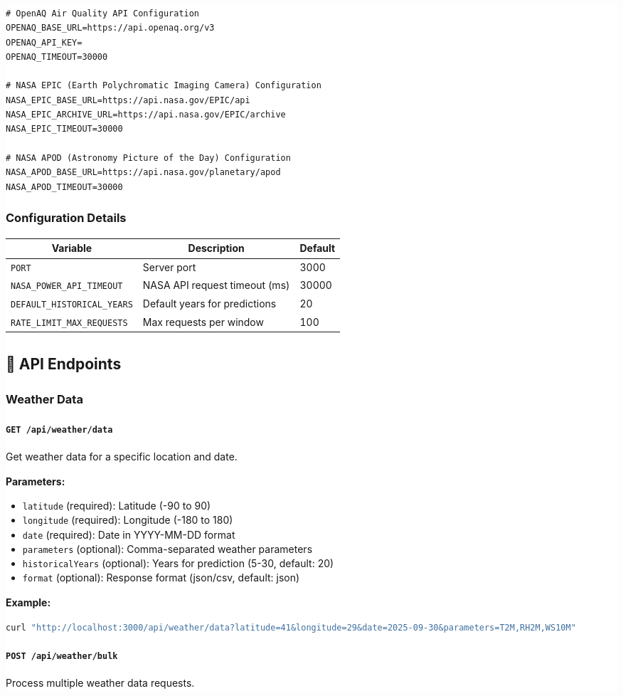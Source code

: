```env
# OpenAQ Air Quality API Configuration
OPENAQ_BASE_URL=https://api.openaq.org/v3
OPENAQ_API_KEY=
OPENAQ_TIMEOUT=30000

# NASA EPIC (Earth Polychromatic Imaging Camera) Configuration
NASA_EPIC_BASE_URL=https://api.nasa.gov/EPIC/api
NASA_EPIC_ARCHIVE_URL=https://api.nasa.gov/EPIC/archive
NASA_EPIC_TIMEOUT=30000

# NASA APOD (Astronomy Picture of the Day) Configuration
NASA_APOD_BASE_URL=https://api.nasa.gov/planetary/apod
NASA_APOD_TIMEOUT=30000
```

### Configuration Details

| Variable | Description | Default |
|----------|-------------|---------|
| `PORT` | Server port | 3000 |
| `NASA_POWER_API_TIMEOUT` | NASA API request timeout (ms) | 30000 |
| `DEFAULT_HISTORICAL_YEARS` | Default years for predictions | 20 |
| `RATE_LIMIT_MAX_REQUESTS` | Max requests per window | 100 |

## 📡 API Endpoints

### Weather Data

#### `GET /api/weather/data`

Get weather data for a specific location and date.

**Parameters:**
- `latitude` (required): Latitude (-90 to 90)
- `longitude` (required): Longitude (-180 to 180) 
- `date` (required): Date in YYYY-MM-DD format
- `parameters` (optional): Comma-separated weather parameters
- `historicalYears` (optional): Years for prediction (5-30, default: 20)
- `format` (optional): Response format (json/csv, default: json)

**Example:**
```bash
curl "http://localhost:3000/api/weather/data?latitude=41&longitude=29&date=2025-09-30&parameters=T2M,RH2M,WS10M"
```

#### `POST /api/weather/bulk`

Process multiple weather data requests.
